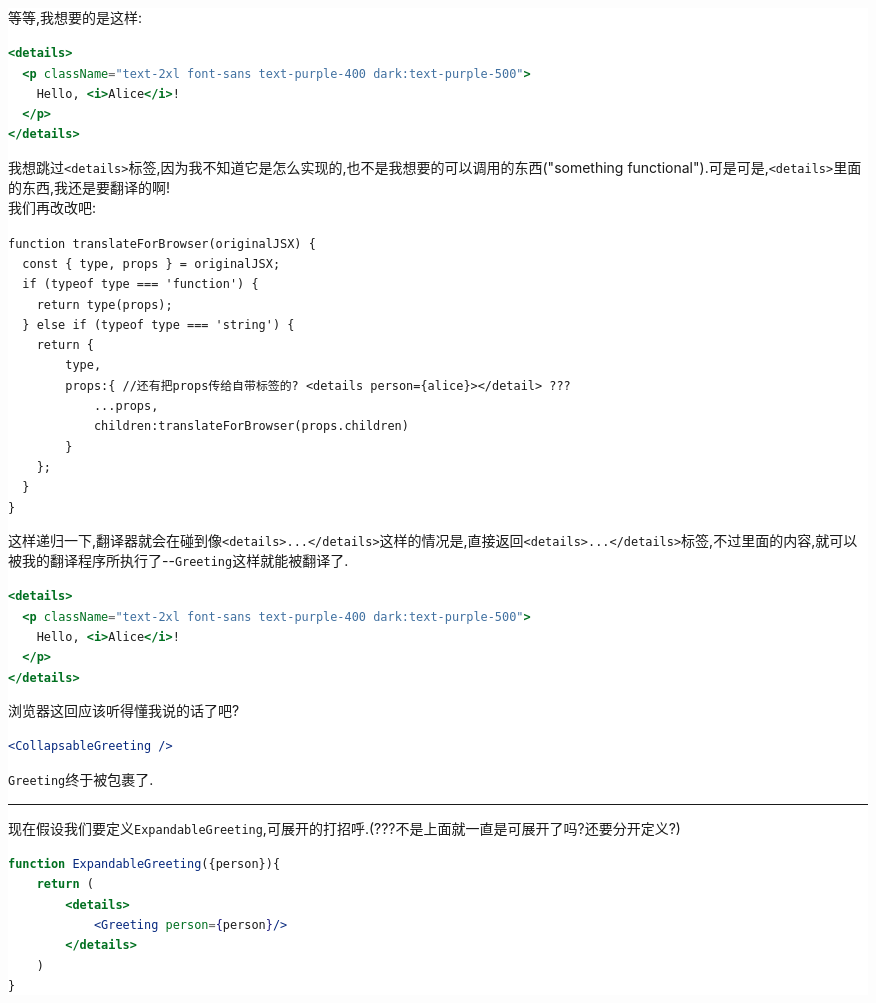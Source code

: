 等等,我想要的是这样:
```jsx
<details>
  <p className="text-2xl font-sans text-purple-400 dark:text-purple-500">
    Hello, <i>Alice</i>!
  </p>
</details>
```

我想跳过`<details>`标签,因为我不知道它是怎么实现的,也不是我想要的可以调用的东西("something functional").可是可是,`<details>`里面的东西,我还是要翻译的啊!  
我们再改改吧:
```jsx{6-12}
function translateForBrowser(originalJSX) {
  const { type, props } = originalJSX;
  if (typeof type === 'function') {
    return type(props);
  } else if (typeof type === 'string') {
    return {
        type,
        props:{ //还有把props传给自带标签的? <details person={alice}></detail> ???
            ...props,
            children:translateForBrowser(props.children)
        }
    };
  }
}
```

这样递归一下,翻译器就会在碰到像`<details>...</details>`这样的情况是,直接返回`<details>...</details>`标签,不过里面的内容,就可以被我的翻译程序所执行了--`Greeting`这样就能被翻译了.
```jsx
<details>
  <p className="text-2xl font-sans text-purple-400 dark:text-purple-500">
    Hello, <i>Alice</i>!
  </p>
</details>
```

浏览器这回应该听得懂我说的话了吧?
```jsx
<CollapsableGreeting />
```

`Greeting`终于被包裹了.
***

现在假设我们要定义`ExpandableGreeting`,可展开的打招呼.(???不是上面就一直是可展开了吗?还要分开定义?)
```jsx
function ExpandableGreeting({person}){
    return (
        <details>
            <Greeting person={person}/>
        </details>
    )
}
```
